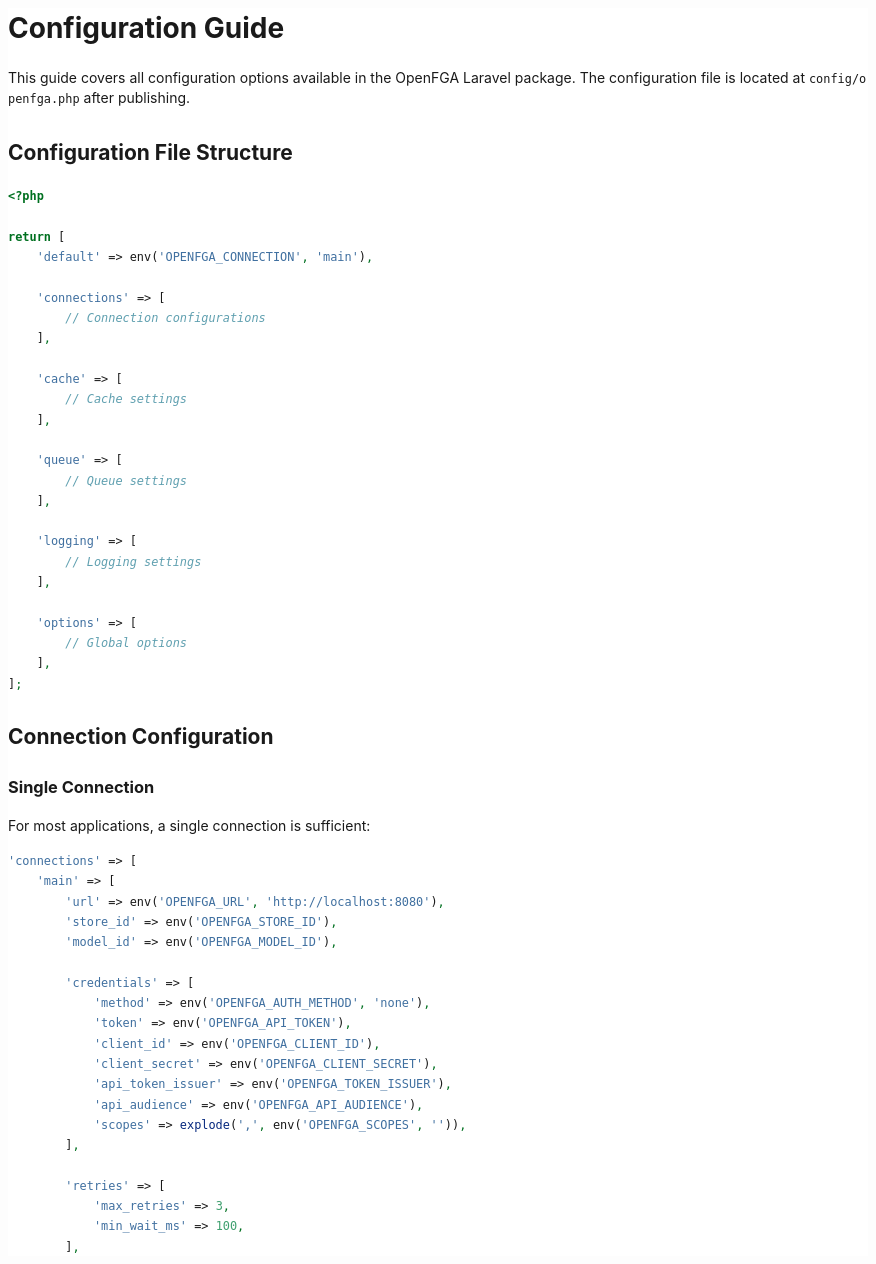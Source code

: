 # Configuration Guide

This guide covers all configuration options available in the OpenFGA Laravel package. The configuration file is located at `config/openfga.php` after publishing.

## Configuration File Structure

```php
<?php

return [
    'default' => env('OPENFGA_CONNECTION', 'main'),

    'connections' => [
        // Connection configurations
    ],

    'cache' => [
        // Cache settings
    ],

    'queue' => [
        // Queue settings
    ],

    'logging' => [
        // Logging settings
    ],

    'options' => [
        // Global options
    ],
];
```

## Connection Configuration

### Single Connection

For most applications, a single connection is sufficient:

```php
'connections' => [
    'main' => [
        'url' => env('OPENFGA_URL', 'http://localhost:8080'),
        'store_id' => env('OPENFGA_STORE_ID'),
        'model_id' => env('OPENFGA_MODEL_ID'),

        'credentials' => [
            'method' => env('OPENFGA_AUTH_METHOD', 'none'),
            'token' => env('OPENFGA_API_TOKEN'),
            'client_id' => env('OPENFGA_CLIENT_ID'),
            'client_secret' => env('OPENFGA_CLIENT_SECRET'),
            'api_token_issuer' => env('OPENFGA_TOKEN_ISSUER'),
            'api_audience' => env('OPENFGA_API_AUDIENCE'),
            'scopes' => explode(',', env('OPENFGA_SCOPES', '')),
        ],

        'retries' => [
            'max_retries' => 3,
            'min_wait_ms' => 100,
        ],

```